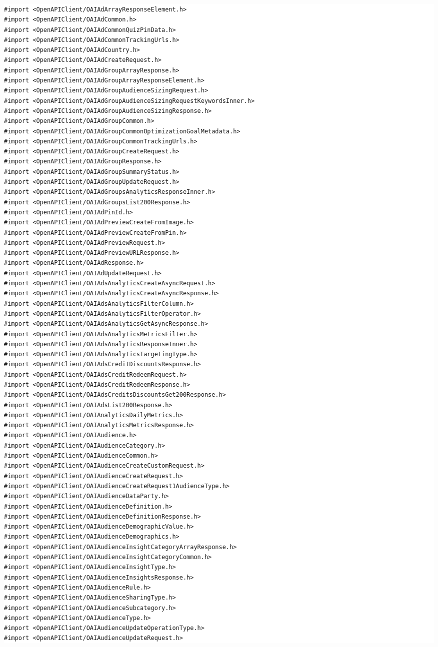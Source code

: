 ```objc
#import <OpenAPIClient/OAIAdArrayResponseElement.h>
#import <OpenAPIClient/OAIAdCommon.h>
#import <OpenAPIClient/OAIAdCommonQuizPinData.h>
#import <OpenAPIClient/OAIAdCommonTrackingUrls.h>
#import <OpenAPIClient/OAIAdCountry.h>
#import <OpenAPIClient/OAIAdCreateRequest.h>
#import <OpenAPIClient/OAIAdGroupArrayResponse.h>
#import <OpenAPIClient/OAIAdGroupArrayResponseElement.h>
#import <OpenAPIClient/OAIAdGroupAudienceSizingRequest.h>
#import <OpenAPIClient/OAIAdGroupAudienceSizingRequestKeywordsInner.h>
#import <OpenAPIClient/OAIAdGroupAudienceSizingResponse.h>
#import <OpenAPIClient/OAIAdGroupCommon.h>
#import <OpenAPIClient/OAIAdGroupCommonOptimizationGoalMetadata.h>
#import <OpenAPIClient/OAIAdGroupCommonTrackingUrls.h>
#import <OpenAPIClient/OAIAdGroupCreateRequest.h>
#import <OpenAPIClient/OAIAdGroupResponse.h>
#import <OpenAPIClient/OAIAdGroupSummaryStatus.h>
#import <OpenAPIClient/OAIAdGroupUpdateRequest.h>
#import <OpenAPIClient/OAIAdGroupsAnalyticsResponseInner.h>
#import <OpenAPIClient/OAIAdGroupsList200Response.h>
#import <OpenAPIClient/OAIAdPinId.h>
#import <OpenAPIClient/OAIAdPreviewCreateFromImage.h>
#import <OpenAPIClient/OAIAdPreviewCreateFromPin.h>
#import <OpenAPIClient/OAIAdPreviewRequest.h>
#import <OpenAPIClient/OAIAdPreviewURLResponse.h>
#import <OpenAPIClient/OAIAdResponse.h>
#import <OpenAPIClient/OAIAdUpdateRequest.h>
#import <OpenAPIClient/OAIAdsAnalyticsCreateAsyncRequest.h>
#import <OpenAPIClient/OAIAdsAnalyticsCreateAsyncResponse.h>
#import <OpenAPIClient/OAIAdsAnalyticsFilterColumn.h>
#import <OpenAPIClient/OAIAdsAnalyticsFilterOperator.h>
#import <OpenAPIClient/OAIAdsAnalyticsGetAsyncResponse.h>
#import <OpenAPIClient/OAIAdsAnalyticsMetricsFilter.h>
#import <OpenAPIClient/OAIAdsAnalyticsResponseInner.h>
#import <OpenAPIClient/OAIAdsAnalyticsTargetingType.h>
#import <OpenAPIClient/OAIAdsCreditDiscountsResponse.h>
#import <OpenAPIClient/OAIAdsCreditRedeemRequest.h>
#import <OpenAPIClient/OAIAdsCreditRedeemResponse.h>
#import <OpenAPIClient/OAIAdsCreditsDiscountsGet200Response.h>
#import <OpenAPIClient/OAIAdsList200Response.h>
#import <OpenAPIClient/OAIAnalyticsDailyMetrics.h>
#import <OpenAPIClient/OAIAnalyticsMetricsResponse.h>
#import <OpenAPIClient/OAIAudience.h>
#import <OpenAPIClient/OAIAudienceCategory.h>
#import <OpenAPIClient/OAIAudienceCommon.h>
#import <OpenAPIClient/OAIAudienceCreateCustomRequest.h>
#import <OpenAPIClient/OAIAudienceCreateRequest.h>
#import <OpenAPIClient/OAIAudienceCreateRequest1AudienceType.h>
#import <OpenAPIClient/OAIAudienceDataParty.h>
#import <OpenAPIClient/OAIAudienceDefinition.h>
#import <OpenAPIClient/OAIAudienceDefinitionResponse.h>
#import <OpenAPIClient/OAIAudienceDemographicValue.h>
#import <OpenAPIClient/OAIAudienceDemographics.h>
#import <OpenAPIClient/OAIAudienceInsightCategoryArrayResponse.h>
#import <OpenAPIClient/OAIAudienceInsightCategoryCommon.h>
#import <OpenAPIClient/OAIAudienceInsightType.h>
#import <OpenAPIClient/OAIAudienceInsightsResponse.h>
#import <OpenAPIClient/OAIAudienceRule.h>
#import <OpenAPIClient/OAIAudienceSharingType.h>
#import <OpenAPIClient/OAIAudienceSubcategory.h>
#import <OpenAPIClient/OAIAudienceType.h>
#import <OpenAPIClient/OAIAudienceUpdateOperationType.h>
#import <OpenAPIClient/OAIAudienceUpdateRequest.h>
```
